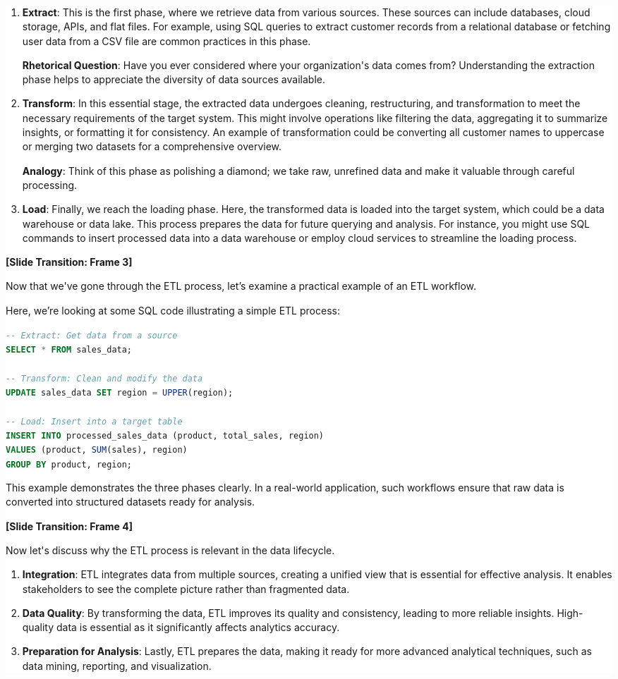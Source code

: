 1. **Extract**: This is the first phase, where we retrieve data from various sources. These sources can include databases, cloud storage, APIs, and flat files. For example, using SQL queries to extract customer records from a relational database or fetching user data from a CSV file are common practices in this phase. 

   **Rhetorical Question**: Have you ever considered where your organization's data comes from? Understanding the extraction phase helps to appreciate the diversity of data sources available.

2. **Transform**: In this essential stage, the extracted data undergoes cleaning, restructuring, and transformation to meet the necessary requirements of the target system. This might involve operations like filtering the data, aggregating it to summarize insights, or formatting it for consistency. An example of transformation could be converting all customer names to uppercase or merging two datasets for a comprehensive overview.

   **Analogy**: Think of this phase as polishing a diamond; we take raw, unrefined data and make it valuable through careful processing.

3. **Load**: Finally, we reach the loading phase. Here, the transformed data is loaded into the target system, which could be a data warehouse or data lake. This process prepares the data for future querying and analysis. For instance, you might use SQL commands to insert processed data into a data warehouse or employ cloud services to streamline the loading process.

**[Slide Transition: Frame 3]**

Now that we've gone through the ETL process, let’s examine a practical example of an ETL workflow. 

Here, we’re looking at some SQL code illustrating a simple ETL process:
```sql
-- Extract: Get data from a source
SELECT * FROM sales_data;

-- Transform: Clean and modify the data
UPDATE sales_data SET region = UPPER(region);

-- Load: Insert into a target table
INSERT INTO processed_sales_data (product, total_sales, region)
VALUES (product, SUM(sales), region)
GROUP BY product, region;
```
This example demonstrates the three phases clearly. In a real-world application, such workflows ensure that raw data is converted into structured datasets ready for analysis.

**[Slide Transition: Frame 4]**

Now let's discuss why the ETL process is relevant in the data lifecycle.

1. **Integration**: ETL integrates data from multiple sources, creating a unified view that is essential for effective analysis. It enables stakeholders to see the complete picture rather than fragmented data.

2. **Data Quality**: By transforming the data, ETL improves its quality and consistency, leading to more reliable insights. High-quality data is essential as it significantly affects analytics accuracy.

3. **Preparation for Analysis**: Lastly, ETL prepares the data, making it ready for more advanced analytical techniques, such as data mining, reporting, and visualization. 
